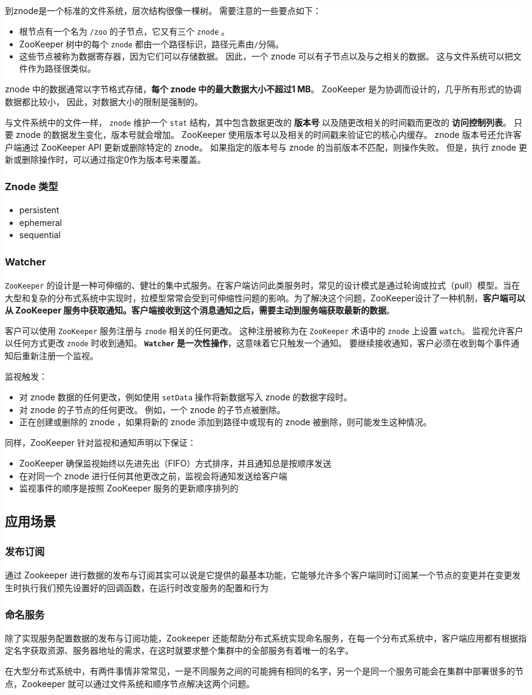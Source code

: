 到znode是一个标准的文件系统，层次结构很像一棵树。 需要注意的一些要点如下：

 - 根节点有一个名为 `/zoo` 的子节点，它又有三个 `znode` 。
 - ZooKeeper 树中的每个 `znode` 都由一个路径标识，路径元素由`/`分隔。
 - 这些节点被称为数据寄存器，因为它们可以存储数据。 因此，一个 znode 可以有子节点以及与之相关的数据。 这与文件系统可以把文件作为路径很类似。

znode 中的数据通常以字节格式存储，**每个 znode 中的最大数据大小不超过1 MB**。 ZooKeeper 是为协调而设计的，几乎所有形式的协调数据都比较小， 因此，对数据大小的限制是强制的。

与文件系统中的文件一样， `znode` 维护一个 `stat` 结构，其中包含数据更改的 **版本号** 以及随更改相关的时间戳而更改的 **访问控制列表**。 只要 znode 的数据发生变化，版本号就会增加。 ZooKeeper 使用版本号以及相关的时间戳来验证它的核心内缓存。 znode 版本号还允许客户端通过 ZooKeeper API 更新或删除特定的 znode。 如果指定的版本号与 znode 的当前版本不匹配，则操作失败。 但是，执行 znode 更新或删除操作时，可以通过指定0作为版本号来覆盖。

### Znode 类型

  - persistent
  - ephemeral
  - sequential

### Watcher

`ZooKeeper` 的设计是一种可伸缩的、健壮的集中式服务。在客户端访问此类服务时，常见的设计模式是通过轮询或拉式（pull）模型。当在大型和复杂的分布式系统中实现时，拉模型常常会受到可伸缩性问题的影响。为了解决这个问题，ZooKeeper设计了一种机制，**客户端可以从 ZooKeeper 服务中获取通知。客户端接收到这个消息通知之后，需要主动到服务端获取最新的数据**。

客户可以使用 `ZooKeeper` 服务注册与 `znode` 相关的任何更改。 这种注册被称为在 `ZooKeeper` 术语中的 `znode` 上设置 `watch`。 监视允许客户以任何方式更改 `znode` 时收到通知。 **`Watcher` 是一次性操作**，这意味着它只触发一个通知。 要继续接收通知，客户必须在收到每个事件通知后重新注册一个监视。

监视触发：

  - 对 znode 数据的任何更改，例如使用 `setData` 操作将新数据写入 znode 的数据字段时。
  - 对 znode 的子节点的任何更改。 例如，一个 znode 的子节点被删除。
  - 正在创建或删除的 znode ，如果将新的 znode 添加到路径中或现有的 znode 被删除，则可能发生这种情况。

同样，ZooKeeper 针对监视和通知声明以下保证：

  - ZooKeeper 确保监视始终以先进先出（FIFO）方式排序，并且通知总是按顺序发送
  - 在对同一个 znode 进行任何其他更改之前，监视会将通知发送给客户端
  - 监视事件的顺序是按照 ZooKeeper 服务的更新顺序排列的

## 应用场景

### 发布订阅

通过 Zookeeper 进行数据的发布与订阅其实可以说是它提供的最基本功能，它能够允许多个客户端同时订阅某一个节点的变更并在变更发生时执行我们预先设置好的回调函数，在运行时改变服务的配置和行为

### 命名服务

除了实现服务配置数据的发布与订阅功能，Zookeeper 还能帮助分布式系统实现命名服务，在每一个分布式系统中，客户端应用都有根据指定名字获取资源、服务器地址的需求，在这时就要求整个集群中的全部服务有着唯一的名字。

在大型分布式系统中，有两件事情非常常见，一是不同服务之间的可能拥有相同的名字，另一个是同一个服务可能会在集群中部署很多的节点，Zookeeper 就可以通过文件系统和顺序节点解决这两个问题。
